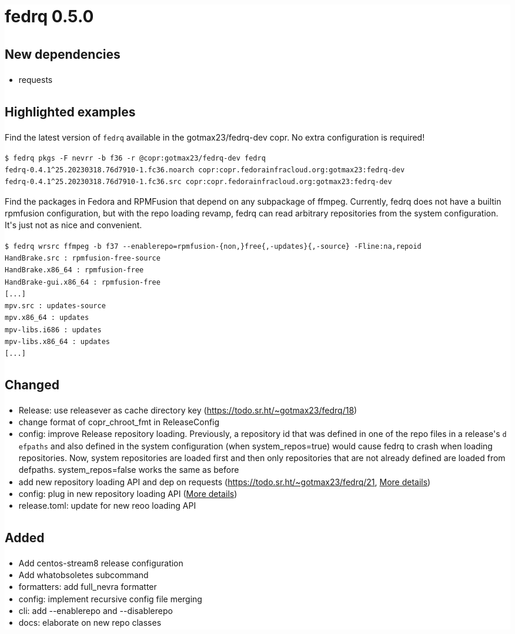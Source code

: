 fedrq 0.5.0
=============

New dependencies
----------------
- requests

Highlighted examples
----------------

Find the latest version of `fedrq` available in the gotmax23/fedrq-dev copr. No extra configuration is required!

```
$ fedrq pkgs -F nevrr -b f36 -r @copr:gotmax23/fedrq-dev fedrq
fedrq-0.4.1^25.20230318.76d7910-1.fc36.noarch copr:copr.fedorainfracloud.org:gotmax23:fedrq-dev
fedrq-0.4.1^25.20230318.76d7910-1.fc36.src copr:copr.fedorainfracloud.org:gotmax23:fedrq-dev
```

Find the packages in Fedora and RPMFusion that depend on any subpackage of
ffmpeg. Currently, fedrq does not have a builtin rpmfusion configuration, but
with the repo loading revamp, fedrq can read arbitrary repositories from the
system configuration. It's just not as nice and convenient.

```
$ fedrq wrsrc ffmpeg -b f37 --enablerepo=rpmfusion-{non,}free{,-updates}{,-source} -Fline:na,repoid
HandBrake.src : rpmfusion-free-source
HandBrake.x86_64 : rpmfusion-free
HandBrake-gui.x86_64 : rpmfusion-free
[...]
mpv.src : updates-source
mpv.x86_64 : updates
mpv-libs.i686 : updates
mpv-libs.x86_64 : updates
[...]
```

Changed
--------
- Release: use releasever as cache directory key (https://todo.sr.ht/~gotmax23/fedrq/18)
- change format of copr_chroot_fmt in ReleaseConfig
- config: improve Release repository loading.
  Previously, a repository id that was defined in one of the repo files in a
  release's `defpaths` and also defined in the system configuration (when
  system_repos=true) would cause fedrq to crash when loading repositories. Now,
  system repositories are loaded first and then only repositories that are not
  already defined are loaded from defpaths. system_repos=false works the same as before
- add new repository loading API and dep on requests
  (https://todo.sr.ht/~gotmax23/fedrq/21,
  [More details](https://git.sr.ht/~gotmax23/fedrq/commit/85655fa3251b8c21f000dc04c2a8f54720c786f2))
- config: plug in new repository loading API
  ([More details](https://git.sr.ht/~gotmax23/fedrq/commit/68fd6d31dc64bdffc3f3867992eb1d82ff0a9f03))
- release.toml: update for new reoo loading API

Added
------
- Add centos-stream8 release configuration
- Add whatobsoletes subcommand
- formatters: add full_nevra formatter
- config: implement recursive config file merging
- cli: add --enablerepo and --disablerepo
- docs: elaborate on new repo classes
